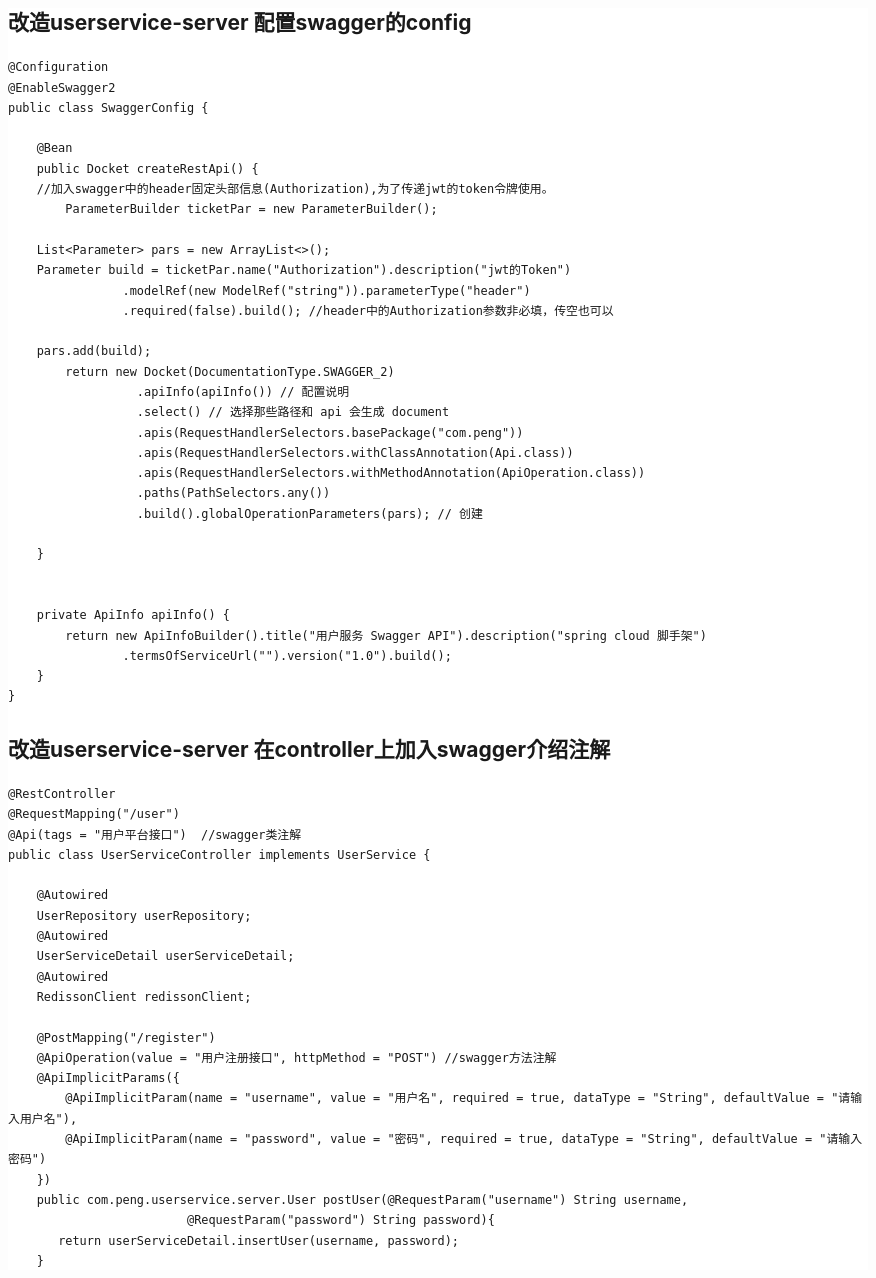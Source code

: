 
## 改造userservice-server 配置swagger的config
```
@Configuration
@EnableSwagger2
public class SwaggerConfig {
	
	@Bean
    public Docket createRestApi() {
    //加入swagger中的header固定头部信息(Authorization),为了传递jwt的token令牌使用。
		ParameterBuilder ticketPar = new ParameterBuilder();
    
    List<Parameter> pars = new ArrayList<>();
    Parameter build = ticketPar.name("Authorization").description("jwt的Token")
                .modelRef(new ModelRef("string")).parameterType("header")
                .required(false).build(); //header中的Authorization参数非必填，传空也可以
                
    pars.add(build);  
		return new Docket(DocumentationType.SWAGGER_2)
				  .apiInfo(apiInfo()) // 配置说明
			      .select() // 选择那些路径和 api 会生成 document
			      .apis(RequestHandlerSelectors.basePackage("com.peng"))
	              .apis(RequestHandlerSelectors.withClassAnnotation(Api.class))
	              .apis(RequestHandlerSelectors.withMethodAnnotation(ApiOperation.class))
	              .paths(PathSelectors.any())
			      .build().globalOperationParameters(pars); // 创建
			      
    }


    private ApiInfo apiInfo() {
        return new ApiInfoBuilder().title("用户服务 Swagger API").description("spring cloud 脚手架")
                .termsOfServiceUrl("").version("1.0").build();
    }
}
```

## 改造userservice-server 在controller上加入swagger介绍注解
```
@RestController
@RequestMapping("/user")
@Api(tags = "用户平台接口")  //swagger类注解
public class UserServiceController implements UserService {

    @Autowired
    UserRepository userRepository;
    @Autowired
    UserServiceDetail userServiceDetail;
    @Autowired
    RedissonClient redissonClient;

    @PostMapping("/register")
    @ApiOperation(value = "用户注册接口", httpMethod = "POST") //swagger方法注解
    @ApiImplicitParams({
        @ApiImplicitParam(name = "username", value = "用户名", required = true, dataType = "String", defaultValue = "请输入用户名"),
        @ApiImplicitParam(name = "password", value = "密码", required = true, dataType = "String", defaultValue = "请输入密码")
    })
    public com.peng.userservice.server.User postUser(@RequestParam("username") String username,
                         @RequestParam("password") String password){
       return userServiceDetail.insertUser(username, password);
    }
```